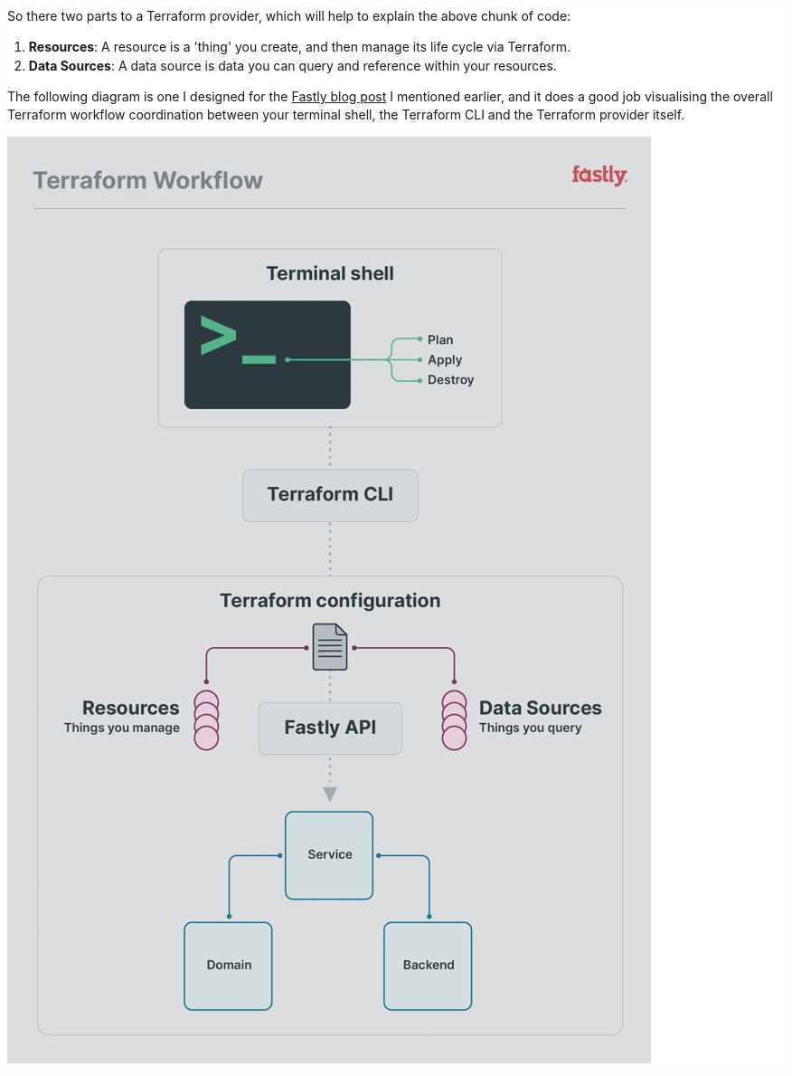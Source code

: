 So there two parts to a Terraform provider, which will help to explain the above chunk of code:

1. **Resources**: A resource is a 'thing' you create, and then manage its life cycle via Terraform.
1. **Data Sources**: A data source is data you can query and reference within your resources.

The following diagram is one I designed for the [Fastly blog post](https://www.fastly.com/blog/how-to-configure-your-fastly-services-with-terraform) I mentioned earlier, and it does a good job visualising the overall Terraform workflow coordination between your terminal shell, the Terraform CLI and the Terraform provider itself.

<img src="../assets/images/terraform-workflow.png">
<p></p>
